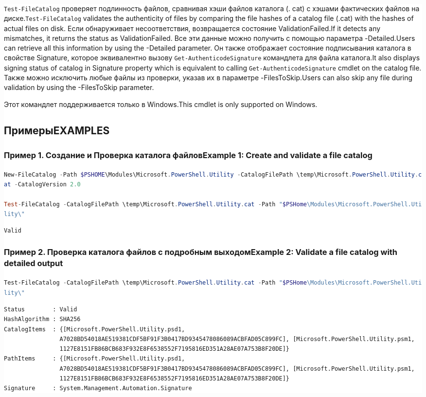 <span data-ttu-id="6c05f-109">`Test-FileCatalog` проверяет подлинность файлов, сравнивая хэши файлов каталога (. cat) с хэшами фактических файлов на диске.</span><span class="sxs-lookup"><span data-stu-id="6c05f-109">`Test-FileCatalog` validates the authenticity of files by comparing the file hashes of a catalog file (.cat) with the hashes of actual files on disk.</span></span> <span data-ttu-id="6c05f-110">Если обнаруживает несоответствия, возвращается состояние ValidationFailed.</span><span class="sxs-lookup"><span data-stu-id="6c05f-110">If it detects any mismatches, it returns the status as ValidationFailed.</span></span> <span data-ttu-id="6c05f-111">Все эти данные можно получить с помощью параметра -Detailed.</span><span class="sxs-lookup"><span data-stu-id="6c05f-111">Users can retrieve all this information by using the -Detailed parameter.</span></span> <span data-ttu-id="6c05f-112">Он также отображает состояние подписывания каталога в свойстве Signature, которое эквивалентно вызову `Get-AuthenticodeSignature` командлета для файла каталога.</span><span class="sxs-lookup"><span data-stu-id="6c05f-112">It also displays signing status of catalog in Signature property which is equivalent to calling `Get-AuthenticodeSignature` cmdlet on the catalog file.</span></span> <span data-ttu-id="6c05f-113">Также можно исключить любые файлы из проверки, указав их в параметре -FilesToSkip.</span><span class="sxs-lookup"><span data-stu-id="6c05f-113">Users can also skip any file during validation by using the -FilesToSkip parameter.</span></span>

<span data-ttu-id="6c05f-114">Этот командлет поддерживается только в Windows.</span><span class="sxs-lookup"><span data-stu-id="6c05f-114">This cmdlet is only supported on Windows.</span></span>

## <span data-ttu-id="6c05f-115">Примеры</span><span class="sxs-lookup"><span data-stu-id="6c05f-115">EXAMPLES</span></span>

### <span data-ttu-id="6c05f-116">Пример 1. Создание и Проверка каталога файлов</span><span class="sxs-lookup"><span data-stu-id="6c05f-116">Example 1: Create and validate a file catalog</span></span>

```powershell
New-FileCatalog -Path $PSHOME\Modules\Microsoft.PowerShell.Utility -CatalogFilePath \temp\Microsoft.PowerShell.Utility.cat -CatalogVersion 2.0

Test-FileCatalog -CatalogFilePath \temp\Microsoft.PowerShell.Utility.cat -Path "$PSHome\Modules\Microsoft.PowerShell.Utility\"
```

```Output
Valid
```

### <span data-ttu-id="6c05f-117">Пример 2. Проверка каталога файлов с подробным выходом</span><span class="sxs-lookup"><span data-stu-id="6c05f-117">Example 2: Validate a file catalog with detailed output</span></span>

```powershell
Test-FileCatalog -CatalogFilePath \temp\Microsoft.PowerShell.Utility.cat -Path "$PSHome\Modules\Microsoft.PowerShell.Utility\"
```

```Output
Status        : Valid
HashAlgorithm : SHA256
CatalogItems  : {[Microsoft.PowerShell.Utility.psd1,
                A7028BD54018AE519381CDF5BF91F3B0417BD9345478086089ACBFAD05C899FC], [Microsoft.PowerShell.Utility.psm1,
                1127E8151FB86BCB683F932E8F6538552F7195816ED351A28AE07A753B8F20DE]}
PathItems     : {[Microsoft.PowerShell.Utility.psd1,
                A7028BD54018AE519381CDF5BF91F3B0417BD9345478086089ACBFAD05C899FC], [Microsoft.PowerShell.Utility.psm1,
                1127E8151FB86BCB683F932E8F6538552F7195816ED351A28AE07A753B8F20DE]}
Signature     : System.Management.Automation.Signature
```
